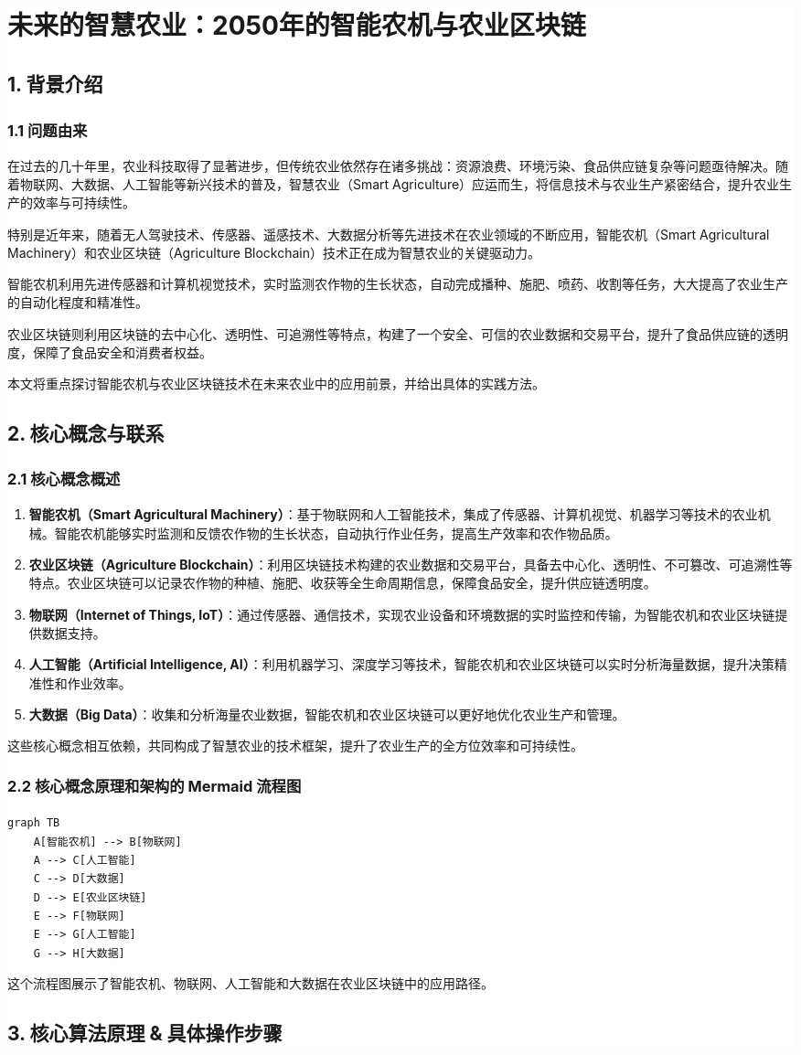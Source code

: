                  

# 未来的智慧农业：2050年的智能农机与农业区块链

## 1. 背景介绍

### 1.1 问题由来

在过去的几十年里，农业科技取得了显著进步，但传统农业依然存在诸多挑战：资源浪费、环境污染、食品供应链复杂等问题亟待解决。随着物联网、大数据、人工智能等新兴技术的普及，智慧农业（Smart Agriculture）应运而生，将信息技术与农业生产紧密结合，提升农业生产的效率与可持续性。

特别是近年来，随着无人驾驶技术、传感器、遥感技术、大数据分析等先进技术在农业领域的不断应用，智能农机（Smart Agricultural Machinery）和农业区块链（Agriculture Blockchain）技术正在成为智慧农业的关键驱动力。

智能农机利用先进传感器和计算机视觉技术，实时监测农作物的生长状态，自动完成播种、施肥、喷药、收割等任务，大大提高了农业生产的自动化程度和精准性。

农业区块链则利用区块链的去中心化、透明性、可追溯性等特点，构建了一个安全、可信的农业数据和交易平台，提升了食品供应链的透明度，保障了食品安全和消费者权益。

本文将重点探讨智能农机与农业区块链技术在未来农业中的应用前景，并给出具体的实践方法。

## 2. 核心概念与联系

### 2.1 核心概念概述

1. **智能农机（Smart Agricultural Machinery）**：基于物联网和人工智能技术，集成了传感器、计算机视觉、机器学习等技术的农业机械。智能农机能够实时监测和反馈农作物的生长状态，自动执行作业任务，提高生产效率和农作物品质。

2. **农业区块链（Agriculture Blockchain）**：利用区块链技术构建的农业数据和交易平台，具备去中心化、透明性、不可篡改、可追溯性等特点。农业区块链可以记录农作物的种植、施肥、收获等全生命周期信息，保障食品安全，提升供应链透明度。

3. **物联网（Internet of Things, IoT）**：通过传感器、通信技术，实现农业设备和环境数据的实时监控和传输，为智能农机和农业区块链提供数据支持。

4. **人工智能（Artificial Intelligence, AI）**：利用机器学习、深度学习等技术，智能农机和农业区块链可以实时分析海量数据，提升决策精准性和作业效率。

5. **大数据（Big Data）**：收集和分析海量农业数据，智能农机和农业区块链可以更好地优化农业生产和管理。

这些核心概念相互依赖，共同构成了智慧农业的技术框架，提升了农业生产的全方位效率和可持续性。

### 2.2 核心概念原理和架构的 Mermaid 流程图

```mermaid
graph TB
    A[智能农机] --> B[物联网]
    A --> C[人工智能]
    C --> D[大数据]
    D --> E[农业区块链]
    E --> F[物联网]
    E --> G[人工智能]
    G --> H[大数据]
```

这个流程图展示了智能农机、物联网、人工智能和大数据在农业区块链中的应用路径。

## 3. 核心算法原理 & 具体操作步骤
